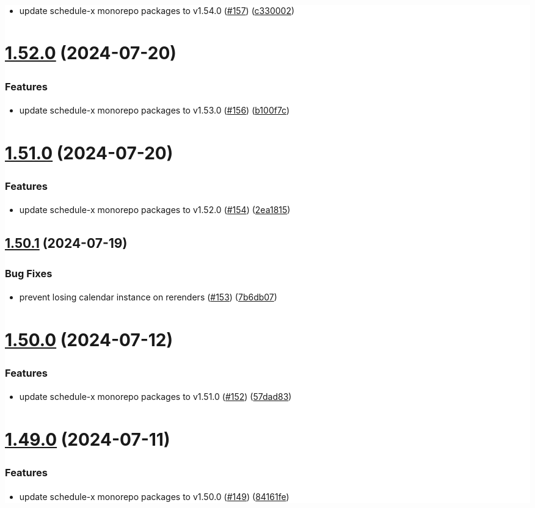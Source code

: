 - update schedule-x monorepo packages to v1.54.0 ([#157](https://github.com/schedule-x/react/issues/157)) ([c330002](https://github.com/schedule-x/react/commit/c33000265d0317243853d1ee6d15a686550fd830))

# [1.52.0](https://github.com/schedule-x/react/compare/v1.51.0...v1.52.0) (2024-07-20)

### Features

- update schedule-x monorepo packages to v1.53.0 ([#156](https://github.com/schedule-x/react/issues/156)) ([b100f7c](https://github.com/schedule-x/react/commit/b100f7c38b98a8baf278d3a80f909618f9835a95))

# [1.51.0](https://github.com/schedule-x/react/compare/v1.50.1...v1.51.0) (2024-07-20)

### Features

- update schedule-x monorepo packages to v1.52.0 ([#154](https://github.com/schedule-x/react/issues/154)) ([2ea1815](https://github.com/schedule-x/react/commit/2ea181554e3719788bf77a789c29d317507224ee))

## [1.50.1](https://github.com/schedule-x/react/compare/v1.50.0...v1.50.1) (2024-07-19)

### Bug Fixes

- prevent losing calendar instance on rerenders ([#153](https://github.com/schedule-x/react/issues/153)) ([7b6db07](https://github.com/schedule-x/react/commit/7b6db07720732bcc8b88025e0219f4b6a1405c8d))

# [1.50.0](https://github.com/schedule-x/react/compare/v1.49.0...v1.50.0) (2024-07-12)

### Features

- update schedule-x monorepo packages to v1.51.0 ([#152](https://github.com/schedule-x/react/issues/152)) ([57dad83](https://github.com/schedule-x/react/commit/57dad83781b18759f04c7bb3996675f40df1fc0a))

# [1.49.0](https://github.com/schedule-x/react/compare/v1.48.0...v1.49.0) (2024-07-11)

### Features

- update schedule-x monorepo packages to v1.50.0 ([#149](https://github.com/schedule-x/react/issues/149)) ([84161fe](https://github.com/schedule-x/react/commit/84161fe314618f826c374e35b8324b4993c7eabe))
